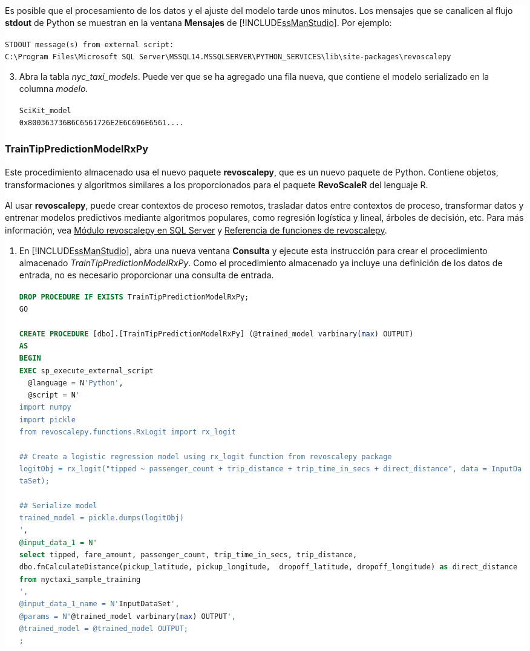   Es posible que el procesamiento de los datos y el ajuste del modelo tarde unos minutos. Los mensajes que se canalicen al flujo **stdout** de Python se muestran en la ventana **Mensajes** de [!INCLUDE[ssManStudio](../../includes/ssmanstudio-md.md)]. Por ejemplo:

   ```text
   STDOUT message(s) from external script:
   C:\Program Files\Microsoft SQL Server\MSSQL14.MSSQLSERVER\PYTHON_SERVICES\lib\site-packages\revoscalepy
   ```

3. Abra la tabla *nyc\_taxi_models*. Puede ver que se ha agregado una fila nueva, que contiene el modelo serializado en la columna _modelo_.

   ```text
   SciKit_model
   0x800363736B6C6561726E2E6C696E6561....
   ```

### <a name="traintippredictionmodelrxpy"></a>TrainTipPredictionModelRxPy

Este procedimiento almacenado usa el nuevo paquete **revoscalepy**, que es un nuevo paquete de Python. Contiene objetos, transformaciones y algoritmos similares a los proporcionados para el paquete **RevoScaleR** del lenguaje R. 

Al usar **revoscalepy**, puede crear contextos de proceso remotos, trasladar datos entre contextos de proceso, transformar datos y entrenar modelos predictivos mediante algoritmos populares, como regresión logística y lineal, árboles de decisión, etc. Para más información, vea [Módulo revoscalepy en SQL Server](../python/ref-py-revoscalepy.md) y [Referencia de funciones de revoscalepy](/r-server/python-reference/revoscalepy/revoscalepy-package).

1. En [!INCLUDE[ssManStudio](../../includes/ssmanstudio-md.md)], abra una nueva ventana **Consulta** y ejecute esta instrucción para crear el procedimiento almacenado _TrainTipPredictionModelRxPy_.  Como el procedimiento almacenado ya incluye una definición de los datos de entrada, no es necesario proporcionar una consulta de entrada.

   ```sql
   DROP PROCEDURE IF EXISTS TrainTipPredictionModelRxPy;
   GO

   CREATE PROCEDURE [dbo].[TrainTipPredictionModelRxPy] (@trained_model varbinary(max) OUTPUT)
   AS
   BEGIN
   EXEC sp_execute_external_script 
     @language = N'Python',
     @script = N'
   import numpy
   import pickle
   from revoscalepy.functions.RxLogit import rx_logit
   
   ## Create a logistic regression model using rx_logit function from revoscalepy package
   logitObj = rx_logit("tipped ~ passenger_count + trip_distance + trip_time_in_secs + direct_distance", data = InputDataSet);
   
   ## Serialize model
   trained_model = pickle.dumps(logitObj)
   ',
   @input_data_1 = N'
   select tipped, fare_amount, passenger_count, trip_time_in_secs, trip_distance, 
   dbo.fnCalculateDistance(pickup_latitude, pickup_longitude,  dropoff_latitude, dropoff_longitude) as direct_distance
   from nyctaxi_sample_training
   ',
   @input_data_1_name = N'InputDataSet',
   @params = N'@trained_model varbinary(max) OUTPUT',
   @trained_model = @trained_model OUTPUT;
   ;
   ```